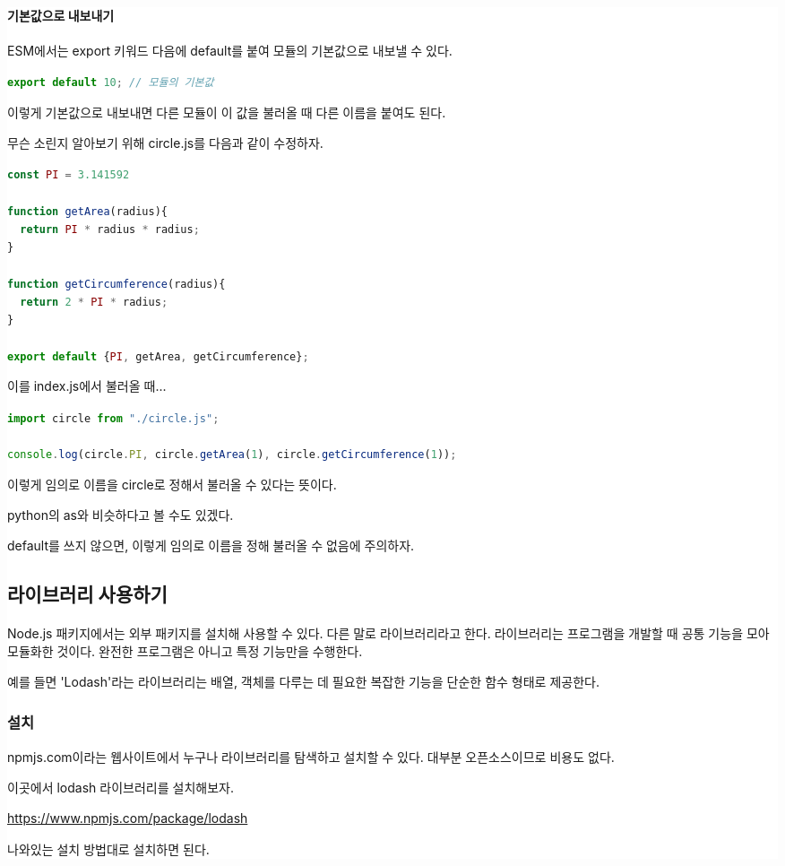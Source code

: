 #### 기본값으로 내보내기

ESM에서는 export 키워드 다음에 default를 붙여 모듈의 기본값으로 내보낼 수 있다.

```js
export default 10; // 모듈의 기본값
```

이렇게 기본값으로 내보내면 다른 모듈이 이 값을 불러올 때 다른 이름을 붙여도 된다.

무슨 소린지 알아보기 위해 circle.js를 다음과 같이 수정하자.

```js
const PI = 3.141592

function getArea(radius){
  return PI * radius * radius;
}

function getCircumference(radius){
  return 2 * PI * radius;
}

export default {PI, getArea, getCircumference};
```

이를 index.js에서 불러올 때...

```js
import circle from "./circle.js";

console.log(circle.PI, circle.getArea(1), circle.getCircumference(1));
```

이렇게 임의로 이름을 circle로 정해서 불러올 수 있다는 뜻이다.

python의 as와 비슷하다고 볼 수도 있겠다.

default를 쓰지 않으면, 이렇게 임의로 이름을 정해 불러올 수 없음에 주의하자.

## 라이브러리 사용하기

Node.js 패키지에서는 외부 패키지를 설치해 사용할 수 있다. 다른 말로 라이브러리라고 한다. 라이브러리는 프로그램을 개발할 때 공통 기능을 모아 모듈화한 것이다. 완전한 프로그램은 아니고 특정 기능만을 수행한다.

예를 들면 'Lodash'라는 라이브러리는 배열, 객체를 다루는 데 필요한 복잡한 기능을 단순한 함수 형태로 제공한다.

### 설치

npmjs.com이라는 웹사이트에서 누구나 라이브러리를 탐색하고 설치할 수 있다. 대부분 오픈소스이므로 비용도 없다.

이곳에서 lodash 라이브러리를 설치해보자.

https://www.npmjs.com/package/lodash

나와있는 설치 방법대로 설치하면 된다.
